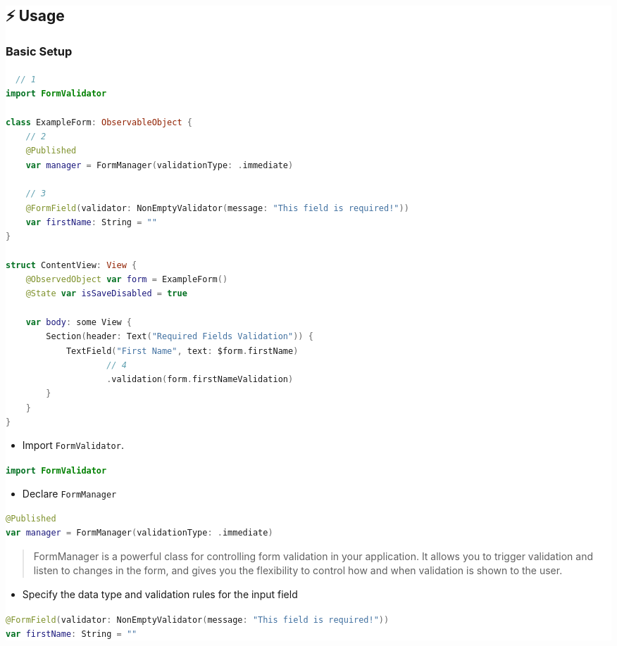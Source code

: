 ## :zap: Usage

### Basic Setup

```swift
  // 1 
import FormValidator

class ExampleForm: ObservableObject {
    // 2
    @Published
    var manager = FormManager(validationType: .immediate)

    // 3
    @FormField(validator: NonEmptyValidator(message: "This field is required!"))
    var firstName: String = ""
}

struct ContentView: View {
    @ObservedObject var form = ExampleForm()
    @State var isSaveDisabled = true

    var body: some View {
        Section(header: Text("Required Fields Validation")) {
            TextField("First Name", text: $form.firstName)
                    // 4
                    .validation(form.firstNameValidation)
        }
    }
}


```

- Import `FormValidator`. 

```swift
import FormValidator
```

- Declare `FormManager`
```swift
@Published
var manager = FormManager(validationType: .immediate)
```

> FormManager is a powerful class for controlling form validation in your application. 
> It allows you to trigger validation and listen to changes in the form, and gives you 
> the flexibility to control how and when validation is shown to the user.


- Specify the data type and validation rules for the input field

```swift
@FormField(validator: NonEmptyValidator(message: "This field is required!"))
var firstName: String = ""
```
